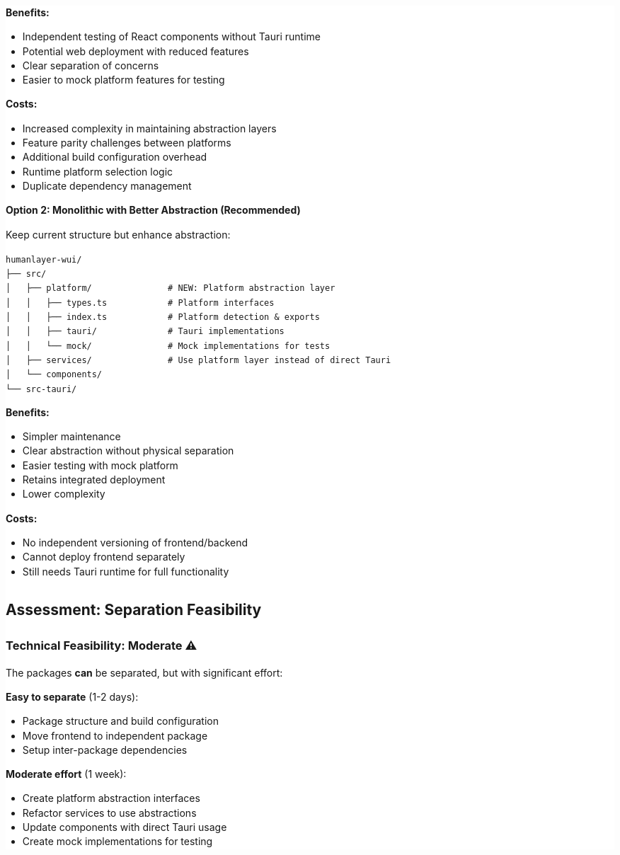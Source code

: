 **Benefits:**
- Independent testing of React components without Tauri runtime
- Potential web deployment with reduced features
- Clear separation of concerns
- Easier to mock platform features for testing

**Costs:**
- Increased complexity in maintaining abstraction layers
- Feature parity challenges between platforms
- Additional build configuration overhead
- Runtime platform selection logic
- Duplicate dependency management

**Option 2: Monolithic with Better Abstraction (Recommended)**

Keep current structure but enhance abstraction:

```
humanlayer-wui/
├── src/
│   ├── platform/               # NEW: Platform abstraction layer
│   │   ├── types.ts            # Platform interfaces
│   │   ├── index.ts            # Platform detection & exports
│   │   ├── tauri/              # Tauri implementations
│   │   └── mock/               # Mock implementations for tests
│   ├── services/               # Use platform layer instead of direct Tauri
│   └── components/
└── src-tauri/
```

**Benefits:**
- Simpler maintenance
- Clear abstraction without physical separation
- Easier testing with mock platform
- Retains integrated deployment
- Lower complexity

**Costs:**
- No independent versioning of frontend/backend
- Cannot deploy frontend separately
- Still needs Tauri runtime for full functionality

## Assessment: Separation Feasibility

### Technical Feasibility: **Moderate** ⚠️

The packages **can** be separated, but with significant effort:

**Easy to separate** (1-2 days):
- Package structure and build configuration
- Move frontend to independent package
- Setup inter-package dependencies

**Moderate effort** (1 week):
- Create platform abstraction interfaces
- Refactor services to use abstractions
- Update components with direct Tauri usage
- Create mock implementations for testing

